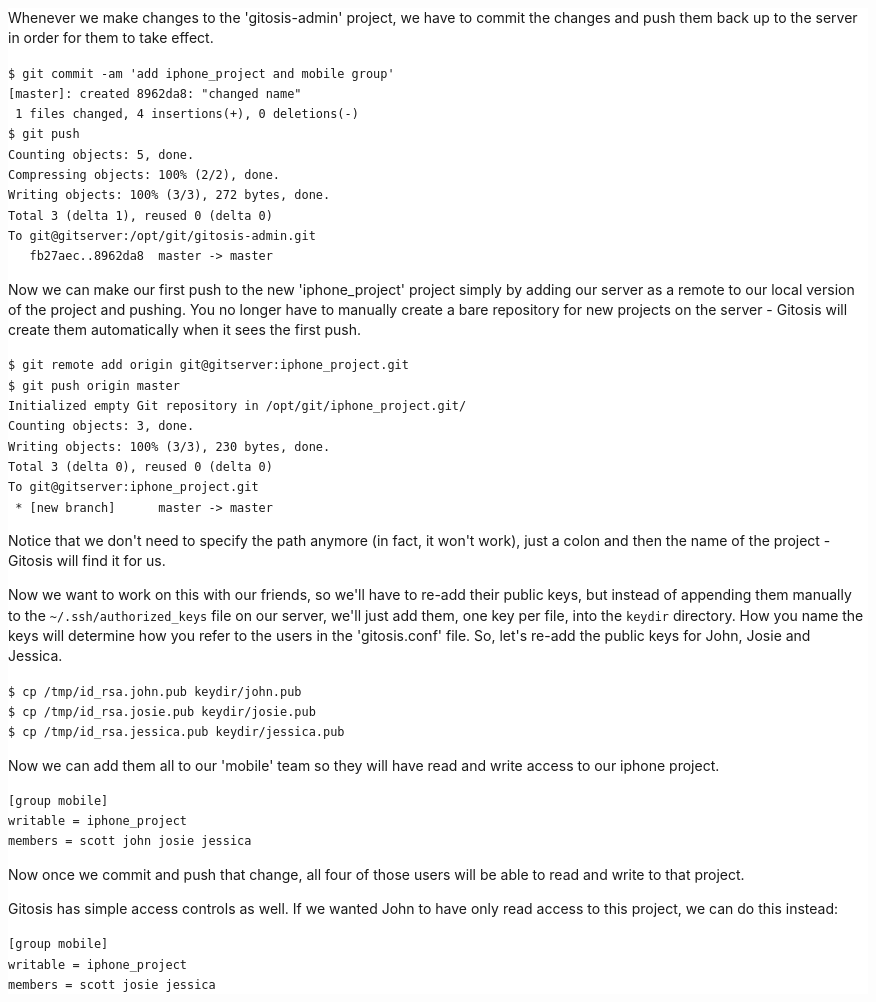 Whenever we make changes to the 'gitosis-admin' project, we have to commit the changes and push them back up to the server in order for them to take effect.

	$ git commit -am 'add iphone_project and mobile group'
	[master]: created 8962da8: "changed name"
	 1 files changed, 4 insertions(+), 0 deletions(-)
	$ git push
	Counting objects: 5, done.
	Compressing objects: 100% (2/2), done.
	Writing objects: 100% (3/3), 272 bytes, done.
	Total 3 (delta 1), reused 0 (delta 0)
	To git@gitserver:/opt/git/gitosis-admin.git
	   fb27aec..8962da8  master -> master

Now we can make our first push to the new 'iphone\_project' project simply by adding our server as a remote to our local version of the project and pushing.  You no longer have to manually create a bare repository for new projects on the server - Gitosis will create them automatically when it sees the first push.

	$ git remote add origin git@gitserver:iphone_project.git
	$ git push origin master
	Initialized empty Git repository in /opt/git/iphone_project.git/
	Counting objects: 3, done.
	Writing objects: 100% (3/3), 230 bytes, done.
	Total 3 (delta 0), reused 0 (delta 0)
	To git@gitserver:iphone_project.git
	 * [new branch]      master -> master

Notice that we don't need to specify the path anymore (in fact, it won't work), just a colon and then the name of the project - Gitosis will find it for us.

Now we want to work on this with our friends, so we'll have to re-add their public keys, but instead of appending them manually to the `~/.ssh/authorized_keys` file on our server, we'll just add them, one key per file, into the `keydir` directory.  How you name the keys will determine how you refer to the users in the 'gitosis.conf' file.  So, let's re-add the public keys for John, Josie and Jessica.

	$ cp /tmp/id_rsa.john.pub keydir/john.pub
	$ cp /tmp/id_rsa.josie.pub keydir/josie.pub
	$ cp /tmp/id_rsa.jessica.pub keydir/jessica.pub
	
Now we can add them all to our 'mobile' team so they will have read and write access to our iphone project.

	[group mobile]
	writable = iphone_project
	members = scott john josie jessica

Now once we commit and push that change, all four of those users will be able to read and write to that project.

Gitosis has simple access controls as well. If we wanted John to have only read access to this project, we can do this instead:

	[group mobile]
	writable = iphone_project
	members = scott josie jessica
